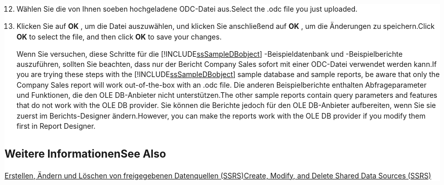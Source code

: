 12. <span data-ttu-id="0f662-162">Wählen Sie die von Ihnen soeben hochgeladene ODC-Datei aus.</span><span class="sxs-lookup"><span data-stu-id="0f662-162">Select the .odc file you just uploaded.</span></span>  
  
13. <span data-ttu-id="0f662-163">Klicken Sie auf **OK** , um die Datei auszuwählen, und klicken Sie anschließend auf **OK** , um die Änderungen zu speichern.</span><span class="sxs-lookup"><span data-stu-id="0f662-163">Click **OK** to select the file, and then click **OK** to save your changes.</span></span>  
  
     <span data-ttu-id="0f662-164">Wenn Sie versuchen, diese Schritte für die [!INCLUDE[ssSampleDBobject](../../includes/sssampledbobject-md.md)] -Beispieldatenbank und -Beispielberichte auszuführen, sollten Sie beachten, dass nur der Bericht Company Sales sofort mit einer ODC-Datei verwendet werden kann.</span><span class="sxs-lookup"><span data-stu-id="0f662-164">If you are trying these steps with the [!INCLUDE[ssSampleDBobject](../../includes/sssampledbobject-md.md)] sample database and sample reports, be aware that only the Company Sales report will work out-of-the-box with an .odc file.</span></span> <span data-ttu-id="0f662-165">Die anderen Beispielberichte enthalten Abfrageparameter und Funktionen, die den OLE DB-Anbieter nicht unterstützen.</span><span class="sxs-lookup"><span data-stu-id="0f662-165">The other sample reports contain query parameters and features that do not work with the OLE DB provider.</span></span> <span data-ttu-id="0f662-166">Sie können die Berichte jedoch für den OLE DB-Anbieter aufbereiten, wenn Sie sie zuerst im Berichts-Designer ändern.</span><span class="sxs-lookup"><span data-stu-id="0f662-166">However, you can make the reports work with the OLE DB provider if you modify them first in Report Designer.</span></span>  
  
## <a name="see-also"></a><span data-ttu-id="0f662-167">Weitere Informationen</span><span class="sxs-lookup"><span data-stu-id="0f662-167">See Also</span></span>  
 [<span data-ttu-id="0f662-168">Erstellen, Ändern und Löschen von freigegebenen Datenquellen &#40;SSRS&#41;</span><span class="sxs-lookup"><span data-stu-id="0f662-168">Create, Modify, and Delete Shared Data Sources &#40;SSRS&#41;</span></span>](create-modify-and-delete-shared-data-sources-ssrs.md)  
  
  

